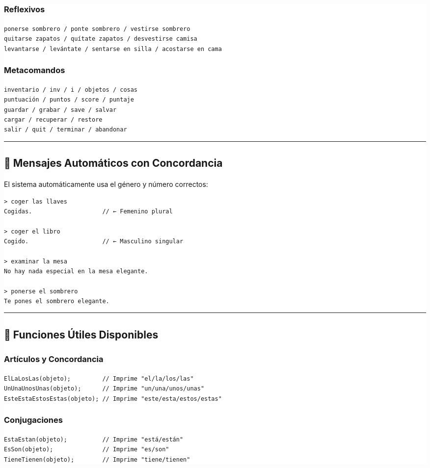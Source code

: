 ### Reflexivos
```
ponerse sombrero / ponte sombrero / vestirse sombrero
quitarse zapatos / quítate zapatos / desvestirse camisa
levantarse / levántate / sentarse en silla / acostarse en cama
```

### Metacomandos
```
inventario / inv / i / objetos / cosas
puntuación / puntos / score / puntaje
guardar / grabar / save / salvar
cargar / recuperar / restore
salir / quit / terminar / abandonar
```

---

## 🎯 **Mensajes Automáticos con Concordancia**

El sistema automáticamente usa el género y número correctos:

```
> coger las llaves
Cogidas.                    // ← Femenino plural

> coger el libro  
Cogido.                     // ← Masculino singular

> examinar la mesa
No hay nada especial en la mesa elegante.

> ponerse el sombrero
Te pones el sombrero elegante.
```

---

## 🔧 **Funciones Útiles Disponibles**

### Artículos y Concordancia
```inform6
ElLaLosLas(objeto);         // Imprime "el/la/los/las"
UnUnaUnosUnas(objeto);      // Imprime "un/una/unos/unas"
EsteEstaEstosEstas(objeto); // Imprime "este/esta/estos/estas"
```

### Conjugaciones
```inform6
EstaEstan(objeto);          // Imprime "está/están"
EsSon(objeto);              // Imprime "es/son"  
TieneTienen(objeto);        // Imprime "tiene/tienen"
```
